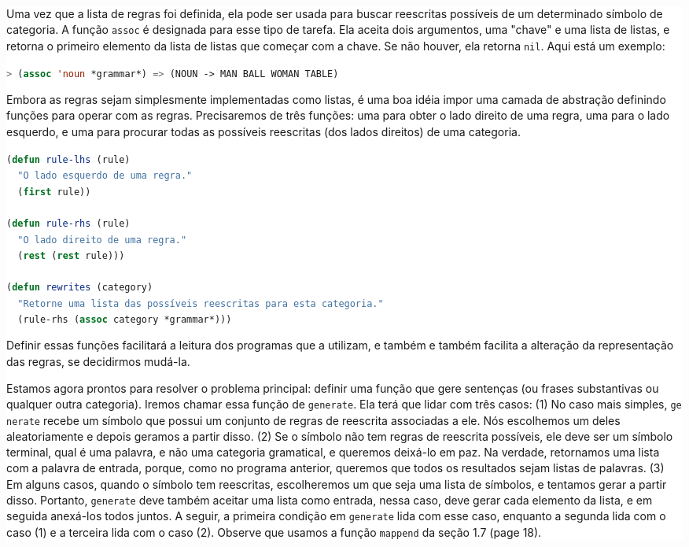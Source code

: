 Uma vez que a lista de regras foi definida, ela pode ser usada para buscar reescritas possíveis de um determinado 
símbolo de categoria.
A função `assoc` é designada para esse tipo de tarefa.
Ela aceita dois argumentos, uma "chave" e uma lista de listas, e retorna o primeiro elemento da lista de listas que
começar com a chave.
Se não houver, ela retorna `nil`.
Aqui está um exemplo:

```lisp
> (assoc 'noun *grammar*) => (NOUN -> MAN BALL WOMAN TABLE)
```

Embora as regras sejam simplesmente implementadas como listas, é uma boa idéia impor uma camada de abstração definindo
funções para operar com as regras.
Precisaremos de três funções: uma para obter o lado direito de uma regra, uma para o lado esquerdo, e uma para procurar
todas as possíveis reescritas (dos lados direitos) de uma categoria.

```lisp
(defun rule-lhs (rule)
  "O lado esquerdo de uma regra."
  (first rule))

(defun rule-rhs (rule)
  "O lado direito de uma regra."
  (rest (rest rule)))

(defun rewrites (category)
  "Retorne uma lista das possíveis reescritas para esta categoria."
  (rule-rhs (assoc category *grammar*)))
```

Definir essas funções facilitará a leitura dos programas que a utilizam, e também 
e também facilita a alteração da representação das regras, se decidirmos mudá-la.

Estamos agora prontos para resolver o problema principal: definir uma função que gere sentenças (ou frases
substantivas ou qualquer outra categoria).
Iremos chamar essa função de `generate`.
Ela terá que lidar com três casos:
(1) No caso mais simples, `generate` recebe um símbolo que possui um conjunto de regras de reescrita associadas a ele.
Nós escolhemos um deles aleatoriamente e depois geramos a partir disso.
(2) Se o símbolo não tem regras de reescrita possíveis, ele deve ser um símbolo terminal, qual é uma palavra, e não uma
categoria gramatical, e queremos deixá-lo em paz.
Na verdade, retornamos uma lista com a palavra de entrada, porque, como no programa anterior, queremos que todos os
resultados sejam listas de palavras.
(3) Em alguns casos, quando o símbolo tem reescritas, escolheremos um que seja uma lista de símbolos, e tentamos gerar a
partir disso.
Portanto, `generate` deve também aceitar uma lista como entrada, nessa caso, deve gerar cada elemento da lista, e em
seguida anexá-los todos juntos.
A seguir, a primeira condição em `generate` lida com esse caso, enquanto a segunda lida com o caso (1) e a terceira lida
com o caso (2). 
Observe que usamos a função `mappend` da seção 1.7 (page 18).

